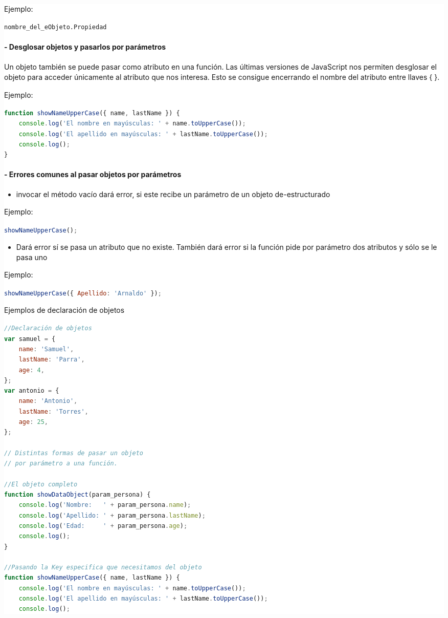 Ejemplo:

`nombre_del_eObjeto.Propiedad`

#### - Desglosar objetos y pasarlos por parámetros

Un objeto también se puede pasar como atributo en una función. Las últimas versiones de JavaScript nos permiten desglosar el objeto para acceder únicamente al atributo que nos interesa. Esto se consigue encerrando el nombre del atributo entre llaves { }.

Ejemplo:

```javascript
function showNameUpperCase({ name, lastName }) {
	console.log('El nombre en mayúsculas: ' + name.toUpperCase());
	console.log('El apellido en mayúsculas: ' + lastName.toUpperCase());
	console.log();
}
```

#### - Errores comunes al pasar objetos por parámetros

-   invocar el método vacío dará error, si este recibe un parámetro de un objeto de-estructurado

Ejemplo:

```javascript
showNameUpperCase();
```

-   Dará error sí se pasa un atributo que no existe. También dará error si la función pide por parámetro dos atributos y sólo se le pasa uno

Ejemplo:

```javascript
showNameUpperCase({ Apellido: 'Arnaldo' });
```

Ejemplos de declaración de objetos

```javascript
//Declaración de objetos
var samuel = {
	name: 'Samuel',
	lastName: 'Parra',
	age: 4,
};
var antonio = {
	name: 'Antonio',
	lastName: 'Torres',
	age: 25,
};

// Distintas formas de pasar un objeto
// por parámetro a una función.

//El objeto completo
function showDataObject(param_persona) {
	console.log('Nombre:   ' + param_persona.name);
	console.log('Apellido: ' + param_persona.lastName);
	console.log('Edad:     ' + param_persona.age);
	console.log();
}

//Pasando la Key especifica que necesitamos del objeto
function showNameUpperCase({ name, lastName }) {
	console.log('El nombre en mayúsculas: ' + name.toUpperCase());
	console.log('El apellido en mayúsculas: ' + lastName.toUpperCase());
	console.log();
```